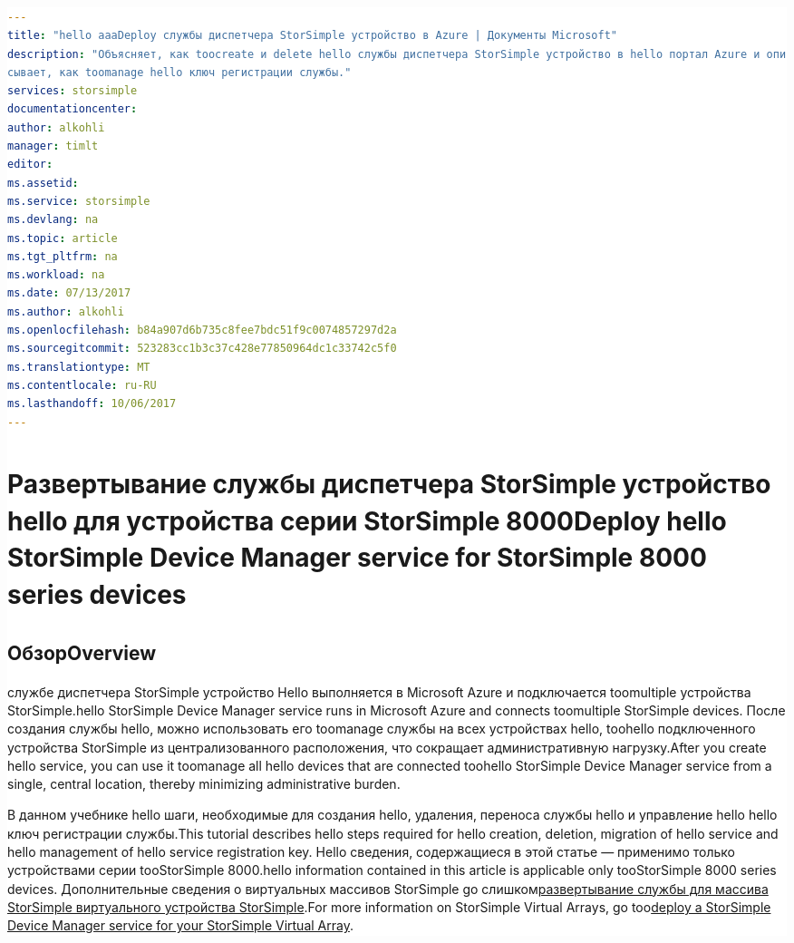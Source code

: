 ```yaml
---
title: "hello aaaDeploy службы диспетчера StorSimple устройство в Azure | Документы Microsoft"
description: "Объясняет, как toocreate и delete hello службы диспетчера StorSimple устройство в hello портал Azure и описывает, как toomanage hello ключ регистрации службы."
services: storsimple
documentationcenter: 
author: alkohli
manager: timlt
editor: 
ms.assetid: 
ms.service: storsimple
ms.devlang: na
ms.topic: article
ms.tgt_pltfrm: na
ms.workload: na
ms.date: 07/13/2017
ms.author: alkohli
ms.openlocfilehash: b84a907d6b735c8fee7bdc51f9c0074857297d2a
ms.sourcegitcommit: 523283cc1b3c37c428e77850964dc1c33742c5f0
ms.translationtype: MT
ms.contentlocale: ru-RU
ms.lasthandoff: 10/06/2017
---
```

# <a name="deploy-hello-storsimple-device-manager-service-for-storsimple-8000-series-devices"></a><span data-ttu-id="02dc9-103">Развертывание службы диспетчера StorSimple устройство hello для устройства серии StorSimple 8000</span><span class="sxs-lookup"><span data-stu-id="02dc9-103">Deploy hello StorSimple Device Manager service for StorSimple 8000 series devices</span></span>

## <a name="overview"></a><span data-ttu-id="02dc9-104">Обзор</span><span class="sxs-lookup"><span data-stu-id="02dc9-104">Overview</span></span>

<span data-ttu-id="02dc9-105">службе диспетчера StorSimple устройство Hello выполняется в Microsoft Azure и подключается toomultiple устройства StorSimple.</span><span class="sxs-lookup"><span data-stu-id="02dc9-105">hello StorSimple Device Manager service runs in Microsoft Azure and connects toomultiple StorSimple devices.</span></span> <span data-ttu-id="02dc9-106">После создания службы hello, можно использовать его toomanage службы на всех устройствах hello, toohello подключенного устройства StorSimple из централизованного расположения, что сокращает административную нагрузку.</span><span class="sxs-lookup"><span data-stu-id="02dc9-106">After you create hello service, you can use it toomanage all hello devices that are connected toohello StorSimple Device Manager service from a single, central location, thereby minimizing administrative burden.</span></span>

<span data-ttu-id="02dc9-107">В данном учебнике hello шаги, необходимые для создания hello, удаления, переноса службы hello и управление hello hello ключ регистрации службы.</span><span class="sxs-lookup"><span data-stu-id="02dc9-107">This tutorial describes hello steps required for hello creation, deletion, migration of hello service and hello management of hello service registration key.</span></span> <span data-ttu-id="02dc9-108">Hello сведения, содержащиеся в этой статье — применимо только устройствами серии tooStorSimple 8000.</span><span class="sxs-lookup"><span data-stu-id="02dc9-108">hello information contained in this article is applicable only tooStorSimple 8000 series devices.</span></span> <span data-ttu-id="02dc9-109">Дополнительные сведения о виртуальных массивов StorSimple go слишком[развертывание службы для массива StorSimple виртуального устройства StorSimple](storsimple-virtual-array-manage-service.md).</span><span class="sxs-lookup"><span data-stu-id="02dc9-109">For more information on StorSimple Virtual Arrays, go too[deploy a StorSimple Device Manager service for your StorSimple Virtual Array](storsimple-virtual-array-manage-service.md).</span></span>
